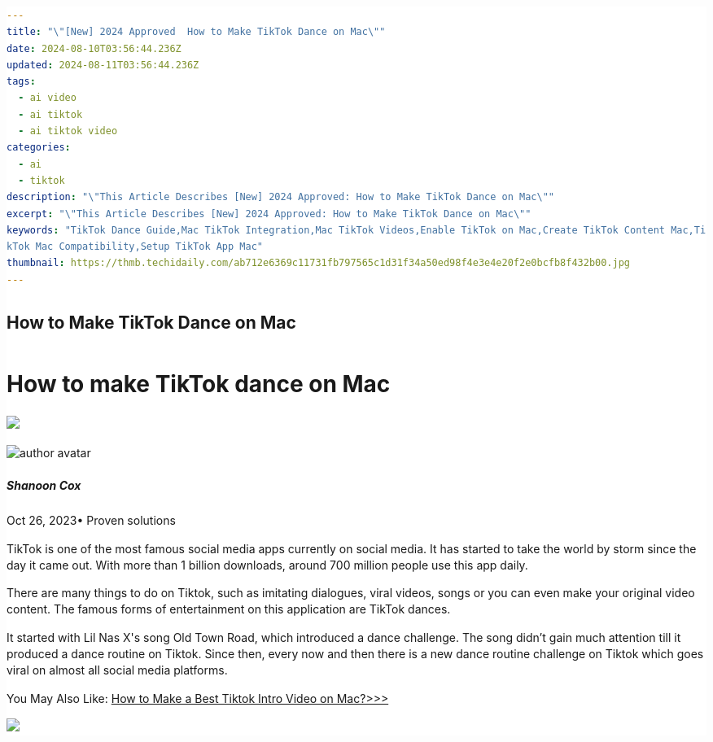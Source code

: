 ```yaml
---
title: "\"[New] 2024 Approved  How to Make TikTok Dance on Mac\""
date: 2024-08-10T03:56:44.236Z
updated: 2024-08-11T03:56:44.236Z
tags:
  - ai video
  - ai tiktok
  - ai tiktok video
categories:
  - ai
  - tiktok
description: "\"This Article Describes [New] 2024 Approved: How to Make TikTok Dance on Mac\""
excerpt: "\"This Article Describes [New] 2024 Approved: How to Make TikTok Dance on Mac\""
keywords: "TikTok Dance Guide,Mac TikTok Integration,Mac TikTok Videos,Enable TikTok on Mac,Create TikTok Content Mac,TikTok Mac Compatibility,Setup TikTok App Mac"
thumbnail: https://thmb.techidaily.com/ab712e6369c11731fb797565c1d31f34a50ed98f4e3e4e20f2e0bcfb8f432b00.jpg
---
```


## How to Make TikTok Dance on Mac

# How to make TikTok dance on Mac


<a href="https://secure.2checkout.com/order/checkout.php?PRODS=3546200&QTY=1&AFFILIATE=108875&CART=1"><img src="http://www.binteko.com/sites/default/files/banner01_468x60a.gif" border="0"></a>

![author avatar](https://images.wondershare.com/filmora/article-images/shannon-cox.jpg)

##### Shanoon Cox

 Oct 26, 2023• Proven solutions

TikTok is one of the most famous social media apps currently on social media. It has started to take the world by storm since the day it came out. With more than 1 billion downloads, around 700 million people use this app daily.

There are many things to do on Tiktok, such as imitating dialogues, viral videos, songs or you can even make your original video content. The famous forms of entertainment on this application are TikTok dances.

It started with Lil Nas X's song Old Town Road, which introduced a dance challenge. The song didn’t gain much attention till it produced a dance routine on Tiktok. Since then, every now and then there is a new dance routine challenge on Tiktok which goes viral on almost all social media platforms.

You May Also Like: [How to Make a Best Tiktok Intro Video on Mac?>>>](https://tools.techidaily.com/wondershare/filmora/download/)


<a href="https://secure.2checkout.com/order/checkout.php?PRODS=32667153&QTY=1&AFFILIATE=108875&CART=1"><img src="https://www.coolmuster.com/uploads/image/20201228/feature02.png" border="0"></a>
